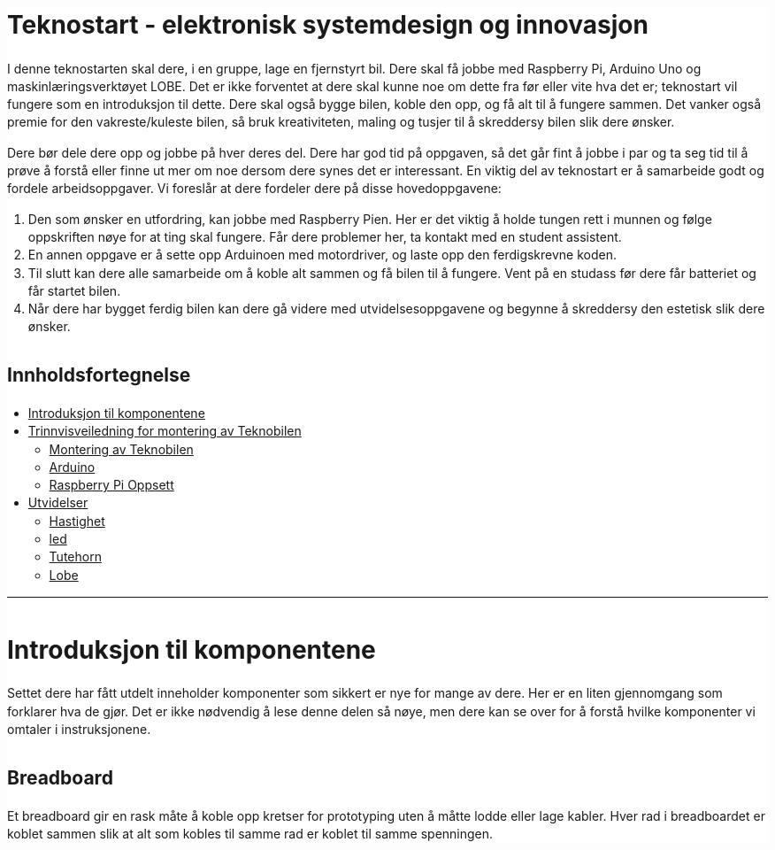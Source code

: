 # Teknostart - elektronisk systemdesign og innovasjon

I denne teknostarten skal dere, i en gruppe, lage en fjernstyrt bil. Dere skal få jobbe med Raspberry Pi, Arduino Uno og maskinlæringsverktøyet LOBE. Det er ikke forventet at dere skal kunne noe om dette fra før eller vite hva det er; teknostart vil fungere som en introduksjon til dette. Dere skal også bygge bilen, koble den opp, og få alt til å fungere sammen. Det vanker også premie for den vakreste/kuleste bilen, så bruk kreativiteten, maling og tusjer til å skreddersy bilen slik dere ønsker.

Dere bør dele dere opp og jobbe på hver deres del. Dere har god tid på oppgaven, så det går fint å jobbe i par og ta seg tid til å prøve å forstå eller finne ut mer om noe dersom dere synes det er interessant. En viktig del av teknostart er å samarbeide godt og fordele arbeidsoppgaver. Vi foreslår at dere fordeler dere på disse hovedoppgavene:

1.	Den som ønsker en utfordring, kan jobbe med Raspberry Pien. Her er det viktig å holde tungen rett i munnen og følge oppskriften nøye for at ting skal fungere. Får dere problemer her, ta kontakt med en student assistent. 
2.	En annen oppgave er å sette opp Arduinoen med motordriver, og laste opp den ferdigskrevne koden.
3.	Til slutt kan dere alle samarbeide om å koble alt sammen og få bilen til å fungere. Vent på en studass før dere får batteriet og får startet bilen. 
4.	Når dere har bygget ferdig bilen kan dere gå videre med utvidelsesoppgavene og begynne å skreddersy den estetisk slik dere ønsker.



## Innholdsfortegnelse
- [Introduksjon til komponentene](#introduksjon-til-komponentene)
- [Trinnvisveiledning for montering av Teknobilen](#Trinnvis-veiledning-for-montering-av-Teknobilen)
  - [Montering av Teknobilen](#Montering-av-Teknobilen)
  - [Arduino](#arduino)
  - [Raspberry Pi Oppsett](#raspberry-pi-oppsett)
- [Utvidelser](#utvidelser)
  - [Hastighet](#hastighet)
  - [led](#led)
  - [Tutehorn](#tutehorn)
  - [Lobe](#lobe)
****

# Introduksjon til komponentene

Settet dere har fått utdelt inneholder komponenter som sikkert er nye for mange av dere. Her er en liten gjennomgang som forklarer hva de gjør. Det er ikke nødvendig å lese denne delen så nøye, men dere kan se over for å forstå hvilke komponenter vi omtaler i instruksjonene.

## Breadboard

Et breadboard gir en rask måte å koble opp kretser for prototyping uten å måtte lodde eller lage kabler. Hver rad i breadboardet er koblet sammen slik at alt som kobles til samme rad er koblet til samme spenningen.
